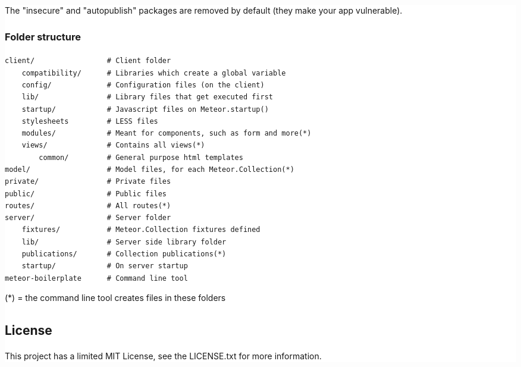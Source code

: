 The "insecure" and "autopublish" packages are removed by default (they make your app vulnerable).

### Folder structure

```
client/ 				# Client folder
    compatibility/      # Libraries which create a global variable
    config/             # Configuration files (on the client)
	lib/                # Library files that get executed first
    startup/            # Javascript files on Meteor.startup()
    stylesheets         # LESS files
    modules/            # Meant for components, such as form and more(*)
	views/			    # Contains all views(*)
	    common/         # General purpose html templates
model/  				# Model files, for each Meteor.Collection(*)
private/                # Private files
public/                 # Public files
routes/                 # All routes(*)
server/					# Server folder
    fixtures/           # Meteor.Collection fixtures defined
    lib/                # Server side library folder
    publications/       # Collection publications(*)
    startup/            # On server startup
meteor-boilerplate		# Command line tool
```

(*) = the command line tool creates files in these folders

## License
This project has a limited MIT License, see the LICENSE.txt for more information.
